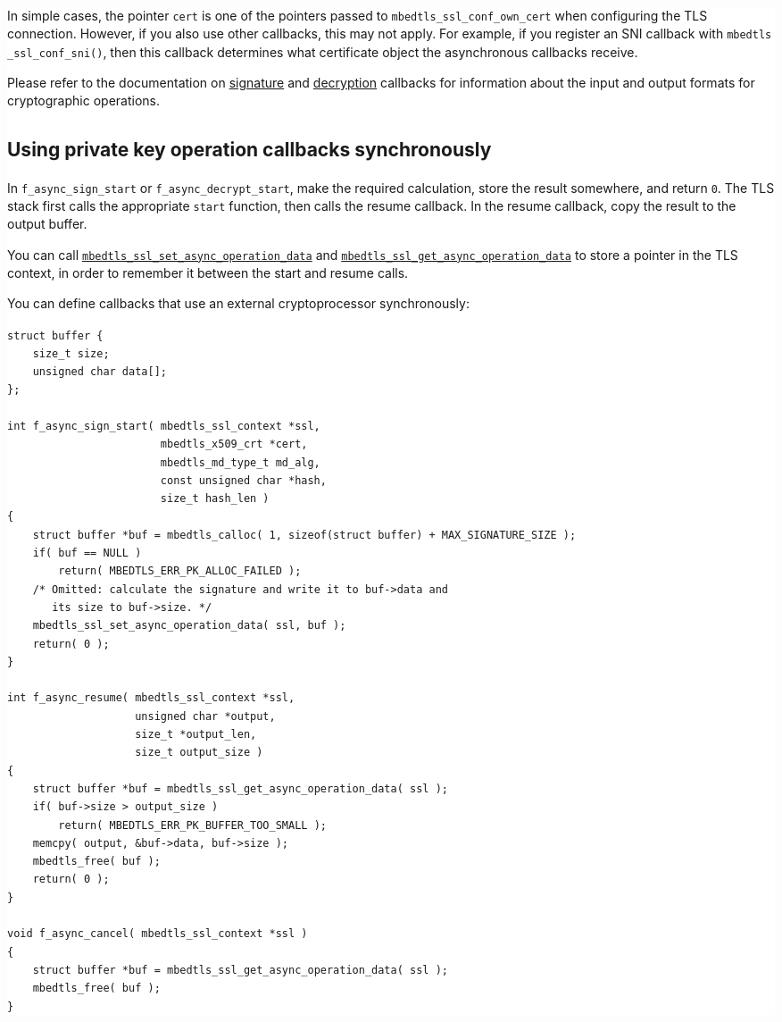 In simple cases, the pointer `cert` is one of the pointers passed to `mbedtls_ssl_conf_own_cert` when configuring the TLS connection. However, if you also use other callbacks, this may not apply. For example, if you register an SNI callback with `mbedtls_ssl_conf_sni()`, then this callback determines what certificate object the asynchronous callbacks receive.

Please refer to the documentation on [signature](https://tls.mbed.org/api/ssl_8h.html#ad57308aa77db11dbc3551fd92deb2520) and [decryption](https://tls.mbed.org/api/ssl_8h.html#ac18191035f2598e3311d24a3ae40a0fa) callbacks for information about the input and output formats for cryptographic operations.

## Using private key operation callbacks synchronously

In `f_async_sign_start` or `f_async_decrypt_start`, make the required calculation, store the result somewhere, and return `0`. The TLS stack first calls the appropriate `start` function, then calls the resume callback. In the resume callback, copy the result to the output buffer.

You can call [`mbedtls_ssl_set_async_operation_data`](https://tls.mbed.org/api/ssl_8h.html#ac57fb2abf2a5cd821d0ec8c3d6c59daf) and [`mbedtls_ssl_get_async_operation_data`](https://tls.mbed.org/api/ssl_8h.html#a7e424db2d8ccc9f0d5fe4ed0a9a5bab2) to store a pointer in the TLS context, in order to remember it between the start and resume calls.

You can define callbacks that use an external cryptoprocessor synchronously:

```
struct buffer {
    size_t size;
    unsigned char data[];
};

int f_async_sign_start( mbedtls_ssl_context *ssl,
                        mbedtls_x509_crt *cert,
                        mbedtls_md_type_t md_alg,
                        const unsigned char *hash,
                        size_t hash_len )
{
    struct buffer *buf = mbedtls_calloc( 1, sizeof(struct buffer) + MAX_SIGNATURE_SIZE );
    if( buf == NULL )
        return( MBEDTLS_ERR_PK_ALLOC_FAILED );
    /* Omitted: calculate the signature and write it to buf->data and
       its size to buf->size. */
    mbedtls_ssl_set_async_operation_data( ssl, buf );
    return( 0 );
}

int f_async_resume( mbedtls_ssl_context *ssl,
                    unsigned char *output,
                    size_t *output_len,
                    size_t output_size )
{
    struct buffer *buf = mbedtls_ssl_get_async_operation_data( ssl );
    if( buf->size > output_size )
        return( MBEDTLS_ERR_PK_BUFFER_TOO_SMALL );
    memcpy( output, &buf->data, buf->size );
    mbedtls_free( buf );
    return( 0 );
}

void f_async_cancel( mbedtls_ssl_context *ssl )
{
    struct buffer *buf = mbedtls_ssl_get_async_operation_data( ssl );
    mbedtls_free( buf );
}
```

